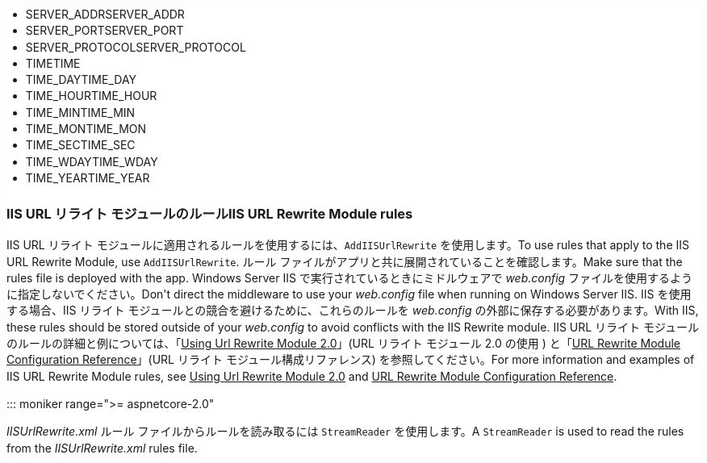 * <span data-ttu-id="3f1bd-284">SERVER_ADDR</span><span class="sxs-lookup"><span data-stu-id="3f1bd-284">SERVER_ADDR</span></span>
* <span data-ttu-id="3f1bd-285">SERVER_PORT</span><span class="sxs-lookup"><span data-stu-id="3f1bd-285">SERVER_PORT</span></span>
* <span data-ttu-id="3f1bd-286">SERVER_PROTOCOL</span><span class="sxs-lookup"><span data-stu-id="3f1bd-286">SERVER_PROTOCOL</span></span>
* <span data-ttu-id="3f1bd-287">TIME</span><span class="sxs-lookup"><span data-stu-id="3f1bd-287">TIME</span></span>
* <span data-ttu-id="3f1bd-288">TIME_DAY</span><span class="sxs-lookup"><span data-stu-id="3f1bd-288">TIME_DAY</span></span>
* <span data-ttu-id="3f1bd-289">TIME_HOUR</span><span class="sxs-lookup"><span data-stu-id="3f1bd-289">TIME_HOUR</span></span>
* <span data-ttu-id="3f1bd-290">TIME_MIN</span><span class="sxs-lookup"><span data-stu-id="3f1bd-290">TIME_MIN</span></span>
* <span data-ttu-id="3f1bd-291">TIME_MON</span><span class="sxs-lookup"><span data-stu-id="3f1bd-291">TIME_MON</span></span>
* <span data-ttu-id="3f1bd-292">TIME_SEC</span><span class="sxs-lookup"><span data-stu-id="3f1bd-292">TIME_SEC</span></span>
* <span data-ttu-id="3f1bd-293">TIME_WDAY</span><span class="sxs-lookup"><span data-stu-id="3f1bd-293">TIME_WDAY</span></span>
* <span data-ttu-id="3f1bd-294">TIME_YEAR</span><span class="sxs-lookup"><span data-stu-id="3f1bd-294">TIME_YEAR</span></span>

### <a name="iis-url-rewrite-module-rules"></a><span data-ttu-id="3f1bd-295">IIS URL リライト モジュールのルール</span><span class="sxs-lookup"><span data-stu-id="3f1bd-295">IIS URL Rewrite Module rules</span></span>

<span data-ttu-id="3f1bd-296">IIS URL リライト モジュールに適用されるルールを使用するには、`AddIISUrlRewrite` を使用します。</span><span class="sxs-lookup"><span data-stu-id="3f1bd-296">To use rules that apply to the IIS URL Rewrite Module, use `AddIISUrlRewrite`.</span></span> <span data-ttu-id="3f1bd-297">ルール ファイルがアプリと共に展開されていることを確認します。</span><span class="sxs-lookup"><span data-stu-id="3f1bd-297">Make sure that the rules file is deployed with the app.</span></span> <span data-ttu-id="3f1bd-298">Windows Server IIS で実行されているときにミドルウェアで *web.config* ファイルを使用するように指定しないでください。</span><span class="sxs-lookup"><span data-stu-id="3f1bd-298">Don't direct the middleware to use your *web.config* file when running on Windows Server IIS.</span></span> <span data-ttu-id="3f1bd-299">IIS を使用する場合、IIS リライト モジュールとの競合を避けるために、これらのルールを *web.config* の外部に保存する必要があります。</span><span class="sxs-lookup"><span data-stu-id="3f1bd-299">With IIS, these rules should be stored outside of your *web.config* to avoid conflicts with the IIS Rewrite module.</span></span> <span data-ttu-id="3f1bd-300">IIS URL リライト モジュールのルールの詳細と例については、「[Using Url Rewrite Module 2.0](/iis/extensions/url-rewrite-module/using-url-rewrite-module-20)」(URL リライト モジュール 2.0 の使用 ) と「[URL Rewrite Module Configuration Reference](/iis/extensions/url-rewrite-module/url-rewrite-module-configuration-reference)」(URL リライト モジュール構成リファレンス) を参照してください。</span><span class="sxs-lookup"><span data-stu-id="3f1bd-300">For more information and examples of IIS URL Rewrite Module rules, see [Using Url Rewrite Module 2.0](/iis/extensions/url-rewrite-module/using-url-rewrite-module-20) and [URL Rewrite Module Configuration Reference](/iis/extensions/url-rewrite-module/url-rewrite-module-configuration-reference).</span></span>

::: moniker range=">= aspnetcore-2.0"

<span data-ttu-id="3f1bd-301">*IISUrlRewrite.xml* ルール ファイルからルールを読み取るには `StreamReader` を使用します。</span><span class="sxs-lookup"><span data-stu-id="3f1bd-301">A `StreamReader` is used to read the rules from the *IISUrlRewrite.xml* rules file.</span></span>

